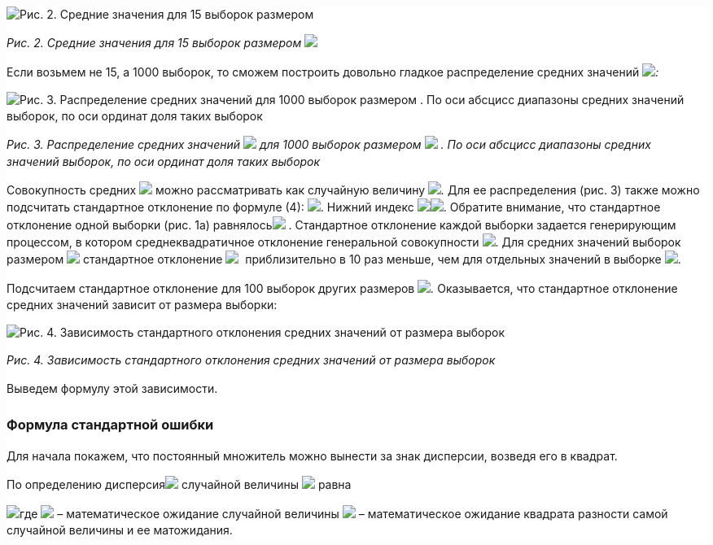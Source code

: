 ![](https://habrastorage.org/getpro/habr/upload_files/eaf/1a4/44b/eaf1a444b335e13eca8df82ca8e41fbd.jpeg "Рис. 2. Средние значения для 15 выборок размером ")

*Рис. 2. Средние значения для 15 выборок размером* ![](https://habrastorage.org/getpro/habr/upload_files/7ca/fb7/452/7cafb7452520c6526269ca60d4628f7f.svg)

Если возьмем не 15, а 1000 выборок, то сможем построить довольно гладкое распределение средних значений ![](https://habrastorage.org/getpro/habr/upload_files/f10/ee5/0e9/f10ee50e92b43d277725fdf12bfa0f86.svg)*:*

![](https://habrastorage.org/getpro/habr/upload_files/604/daf/e5c/604dafe5c6d05c9665b044b849265539.jpeg "Рис. 3. Распределение средних значений  для 1000 выборок размером  . По оси абсцисс диапазоны средних значений выборок, по оси ординат доля таких выборок")

*Рис. 3. Распределение средних значений* ![](https://habrastorage.org/getpro/habr/upload_files/f10/ee5/0e9/f10ee50e92b43d277725fdf12bfa0f86.svg) *для 1000 выборок размером* ![](https://habrastorage.org/getpro/habr/upload_files/3cb/ce1/e29/3cbce1e29d8d5e05046ab1b7cf20b512.svg) *. По оси абсцисс диапазоны средних значений выборок, по оси ординат доля таких выборок*

Совокупность средних ![](https://habrastorage.org/getpro/habr/upload_files/d2f/f0e/f00/d2ff0ef00f9343bb67a477b9707eda9c.svg) можно рассматривать как случайную величину ![](https://habrastorage.org/getpro/habr/upload_files/f78/529/baf/f78529bafb825ce5a4ea533707258d32.svg)*.* Для ее распределения (рис. 3) также можно подсчитать стандартное отклонение по формуле (4): ![](https://habrastorage.org/getpro/habr/upload_files/d95/4aa/a9b/d954aaa9bba9ec44d00a4b2db3c04ffc.svg). Нижний индекс ![](https://habrastorage.org/getpro/habr/upload_files/f78/529/baf/f78529bafb825ce5a4ea533707258d32.svg)![](https://habrastorage.org/getpro/habr/upload_files/d2f/f0e/f00/d2ff0ef00f9343bb67a477b9707eda9c.svg). Обратите внимание, что стандартное отклонение одной выборки (рис. 1а) равнялось![](https://habrastorage.org/getpro/habr/upload_files/f0e/39d/8c7/f0e39d8c7f69f43fed47e3c2d0a4d2a8.svg) . Стандартное отклонение каждой выборки задается генерирующим процессом, в котором среднеквадратичное отклонение генеральной совокупности ![](https://habrastorage.org/getpro/habr/upload_files/1ec/2ac/4f9/1ec2ac4f9242892b6c30608bb5d93f4e.svg). Для средних значений выборок размером ![](https://habrastorage.org/getpro/habr/upload_files/8fe/bec/17e/8febec17e3c0b630bfc80a69f9311561.svg) стандартное отклонение ![](https://habrastorage.org/getpro/habr/upload_files/ddf/d59/110/ddfd591101a330dceeeb2bdd5b6a551f.svg)  приблизительно в 10 раз меньше, чем для отдельных значений в выборке ![](https://habrastorage.org/getpro/habr/upload_files/4e3/d99/72a/4e3d9972a45c5c4af9de4b64e583629d.svg).

Подсчитаем стандартное отклонение для 100 выборок других размеров ![](https://habrastorage.org/getpro/habr/upload_files/cad/26f/d4f/cad26fd4f6f03ecee17995ecc65810fb.svg)*.* Оказывается, что стандартное отклонение средних значений зависит от размера выборки:

![](https://habrastorage.org/getpro/habr/upload_files/4e5/730/a71/4e5730a71aecf74ace8a0326f8a00bfc.jpg "Рис. 4. Зависимость стандартного отклонения средних значений от размера выборок")

*Рис. 4. Зависимость стандартного отклонения средних значений от размера выборок*

Выведем формулу этой зависимости.

### Формула стандартной ошибки

Для начала покажем, что постоянный множитель можно вынести за знак дисперсии, возведя его в квадрат. 

По определению дисперсия![](https://habrastorage.org/getpro/habr/upload_files/657/079/d9a/657079d9a6d0950402fb46fad8247a90.svg) случайной величины ![](https://habrastorage.org/getpro/habr/upload_files/ebb/2c1/d22/ebb2c1d229852c77b8b88a1e88a8de9f.svg) равна

![](https://habrastorage.org/getpro/habr/upload_files/7b2/b6d/1a6/7b2b6d1a6501f650e0f5fce7d01d3dc5.svg)где ![](https://habrastorage.org/getpro/habr/upload_files/478/86e/936/47886e936ab5410810ae9146f8415665.svg) – математическое ожидание случайной величины ![](https://habrastorage.org/getpro/habr/upload_files/ba5/e02/7d3/ba5e027d3dd59762596fb8fc3ee8bb7b.svg) – математическое ожидание квадрата разности самой случайной величины и ее матожидания.
